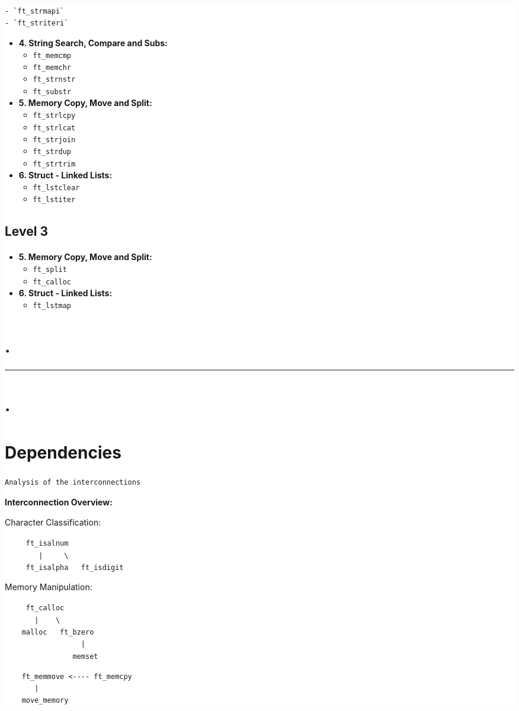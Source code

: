     - `ft_strmapi`
    - `ft_striteri`
- **4. String Search, Compare and Subs:**
    - `ft_memcmp`
    - `ft_memchr`
    - `ft_strnstr`
    - `ft_substr`
- **5. Memory Copy, Move and Split:**
    - `ft_strlcpy`
    - `ft_strlcat`
    - `ft_strjoin`
    - `ft_strdup`
    - `ft_strtrim`
- **6. Struct - Linked Lists:**
    - `ft_lstclear`
    - `ft_lstiter`
## Level 3
- **5. Memory Copy, Move and Split:**
    - `ft_split` 
    - `ft_calloc`
- **6. Struct - Linked Lists:**
    - `ft_lstmap` 

# .
---
# . 
# Dependencies
	Analysis of the interconnections

**Interconnection Overview:**

Character Classification:
```
     ft_isalnum
        |     \
     ft_isalpha   ft_isdigit
```

Memory Manipulation:
```
     ft_calloc 
       |    \
    malloc   ft_bzero
                  |
                memset
```
```
    ft_memmove <---- ft_memcpy
       |
    move_memory    
```
